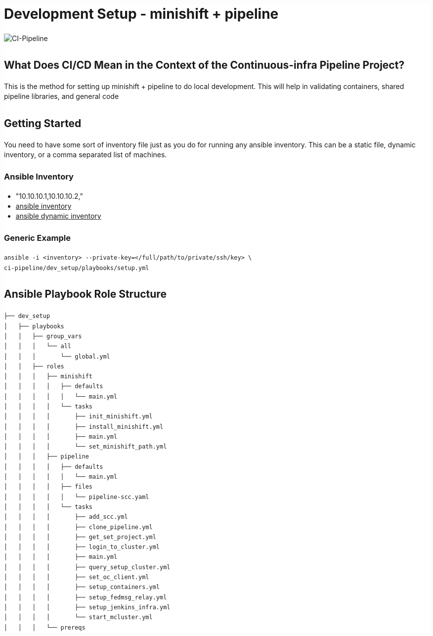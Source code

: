 # Development Setup - minishift + pipeline
![CI-Pipeline](../continuous-infra-logo.png)

## What Does CI/CD Mean in the Context of the Continuous-infra Pipeline Project?

This is the method for setting up minishift + pipeline to do local development.
This will help in validating containers, shared pipeline libraries, and general code

## Getting Started

You need to have some sort of inventory file just as you do for running any ansible inventory.
This can be a static file, dynamic inventory, or a comma separated list of machines.

### Ansible Inventory

- "10.10.10.1,10.10.10.2,"
- [ansible inventory](http://docs.ansible.com/ansible/intro_inventory.html)
- [ansible dynamic inventory](http://docs.ansible.com/ansible/intro_dynamic_inventory.html)

### Generic Example

```
ansible -i <inventory> --private-key=</full/path/to/private/ssh/key> \
ci-pipeline/dev_setup/playbooks/setup.yml
```

## Ansible Playbook Role Structure
````
├── dev_setup
│   ├── playbooks
│   │   ├── group_vars
│   │   │   └── all
│   │   │       └── global.yml
│   │   ├── roles
│   │   │   ├── minishift
│   │   │   │   ├── defaults
│   │   │   │   │   └── main.yml
│   │   │   │   └── tasks
│   │   │   │       ├── init_minishift.yml
│   │   │   │       ├── install_minishift.yml
│   │   │   │       ├── main.yml
│   │   │   │       └── set_minishift_path.yml
│   │   │   ├── pipeline
│   │   │   │   ├── defaults
│   │   │   │   │   └── main.yml
│   │   │   │   ├── files
│   │   │   │   │   └── pipeline-scc.yaml
│   │   │   │   └── tasks
│   │   │   │       ├── add_scc.yml
│   │   │   │       ├── clone_pipeline.yml
│   │   │   │       ├── get_set_project.yml
│   │   │   │       ├── login_to_cluster.yml
│   │   │   │       ├── main.yml
│   │   │   │       ├── query_setup_cluster.yml
│   │   │   │       ├── set_oc_client.yml
│   │   │   │       ├── setup_containers.yml
│   │   │   │       ├── setup_fedmsg_relay.yml
│   │   │   │       ├── setup_jenkins_infra.yml
│   │   │   │       └── start_mcluster.yml
│   │   │   └── prereqs
````